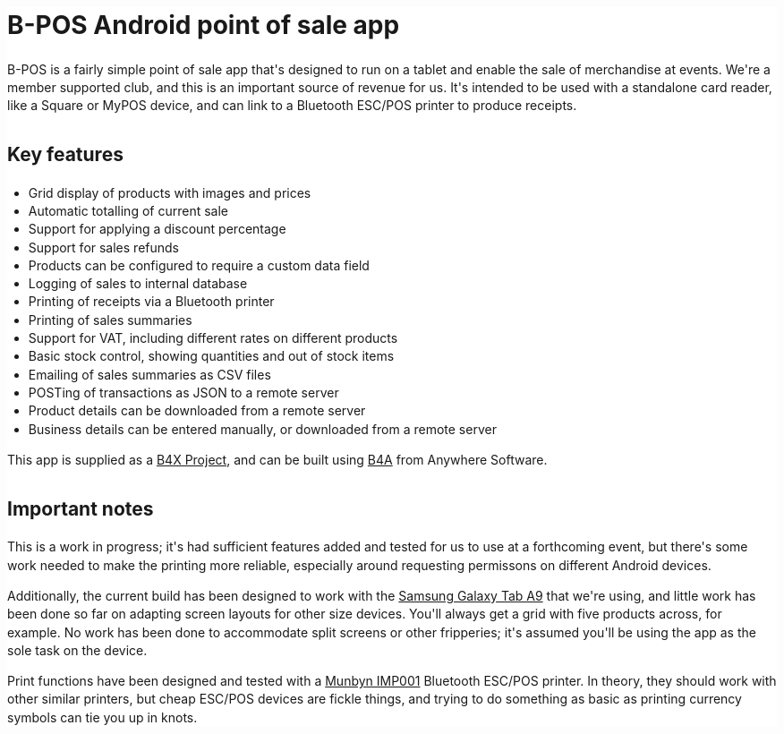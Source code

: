 # B-POS Android point of sale app

B-POS is a fairly simple point of sale app that's designed to run on a tablet and enable the sale of merchandise at events.
We're a member supported club, and this is an important source of revenue for us. It's intended to be used with a standalone
card reader, like a Square or MyPOS device, and can link to a Bluetooth ESC/POS printer to produce receipts.

## Key features
+ Grid display of products with images and prices
+ Automatic totalling of current sale
+ Support for applying a discount percentage
+ Support for sales refunds
+ Products can be configured to require a custom data field
+ Logging of sales to internal database
+ Printing of receipts via a Bluetooth printer
+ Printing of sales summaries
+ Support for VAT, including different rates on different products
+ Basic stock control, showing quantities and out of stock items
+ Emailing of sales summaries as CSV files
+ POSTing of transactions as JSON to a remote server
+ Product details can be downloaded from a remote server
+ Business details can be entered manually, or downloaded from a remote server

This app is supplied as a [B4X Project](bpos.zip), and can be built using [B4A](https://www.b4x.com/b4a.html) from 
Anywhere Software.


## Important notes
This is a work in progress; it's had sufficient features added and tested for us to use at a forthcoming event, but there's
some work needed to make the printing more reliable, especially around requesting permissons on different Android devices.

Additionally, the current build has been designed to work with the [Samsung Galaxy Tab A9](https://www.samsung.com/uk/tablets/galaxy-tab-a9/buy/?modelCode=SM-X110NZAEEUB) that we're using, and little work
has been done so far on adapting screen layouts for other size devices. You'll always get a grid with five products across,
for example. No work has been done to accommodate split screens or other fripperies; it's assumed you'll be using the app
as the sole task on the device.

Print functions have been designed and tested with a [Munbyn IMP001](https://pos.munbyn.com/munbyn-imp001-series-mini-bluetooth-pos-receipt-printer/) Bluetooth ESC/POS printer. In theory, they should work with other
similar printers, but cheap ESC/POS devices are fickle things, and trying to do something as basic as printing currency
symbols can tie you up in knots.
